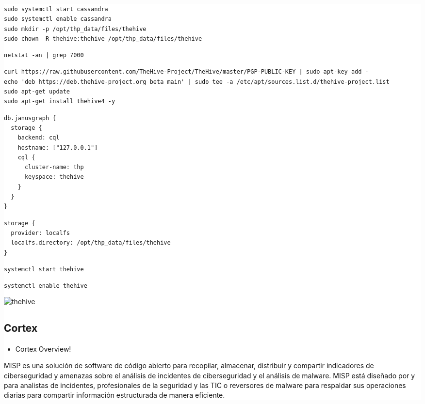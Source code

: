~~~
sudo systemctl start cassandra
sudo systemctl enable cassandra
sudo mkdir -p /opt/thp_data/files/thehive
sudo chown -R thehive:thehive /opt/thp_data/files/thehive
~~~

~~~
netstat -an | grep 7000
~~~

~~~
curl https://raw.githubusercontent.com/TheHive-Project/TheHive/master/PGP-PUBLIC-KEY | sudo apt-key add -
echo 'deb https://deb.thehive-project.org beta main' | sudo tee -a /etc/apt/sources.list.d/thehive-project.list
sudo apt-get update
sudo apt-get install thehive4 -y
~~~

~~~
db.janusgraph {
  storage {
    backend: cql
    hostname: ["127.0.0.1"]
    cql {
      cluster-name: thp
      keyspace: thehive
    }
  }
}
~~~

~~~
storage {
  provider: localfs
  localfs.directory: /opt/thp_data/files/thehive
}
~~~

~~~
systemctl start thehive
~~~

~~~
systemctl enable thehive
~~~


![thehive](https://user-images.githubusercontent.com/87453279/133007558-0d962857-5244-494f-a46c-66798ed16a73.png)


## Cortex

- Cortex Overview!

MISP es una solución de software de código abierto para recopilar, almacenar, distribuir y compartir indicadores de ciberseguridad y amenazas sobre el análisis de incidentes de ciberseguridad y el análisis de malware. MISP está diseñado por y para analistas de incidentes, profesionales de la seguridad y las TIC o reversores de malware para respaldar sus operaciones diarias para compartir información estructurada de manera eficiente.
